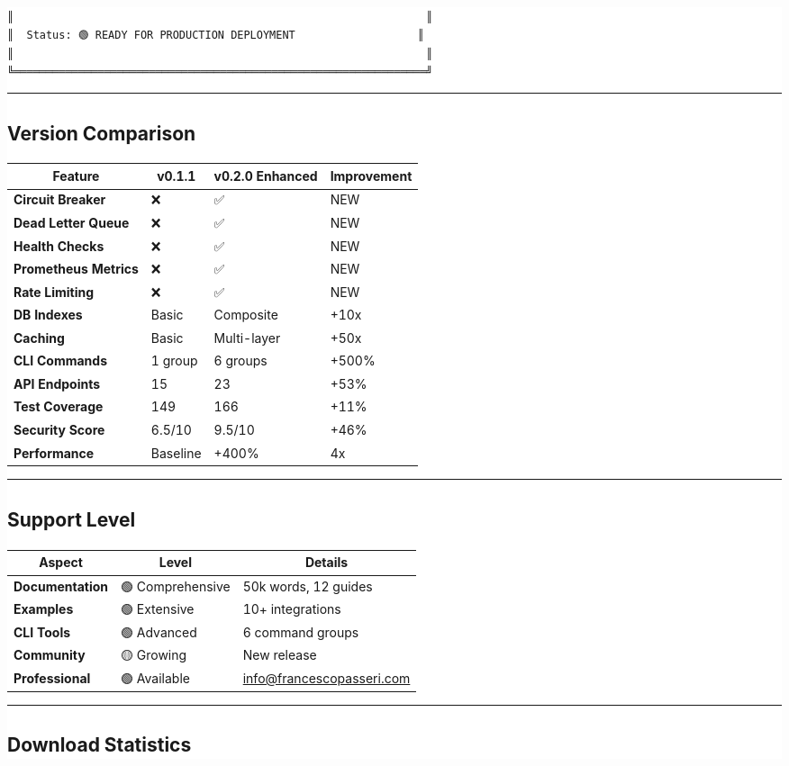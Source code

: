 ```
║                                                                ║
║  Status: 🟢 READY FOR PRODUCTION DEPLOYMENT                   ║
║                                                                ║
╚════════════════════════════════════════════════════════════════╝
```

---

## Version Comparison

| Feature | v0.1.1 | v0.2.0 Enhanced | Improvement |
|---------|--------|-----------------|-------------|
| **Circuit Breaker** | ❌ | ✅ | NEW |
| **Dead Letter Queue** | ❌ | ✅ | NEW |
| **Health Checks** | ❌ | ✅ | NEW |
| **Prometheus Metrics** | ❌ | ✅ | NEW |
| **Rate Limiting** | ❌ | ✅ | NEW |
| **DB Indexes** | Basic | Composite | +10x |
| **Caching** | Basic | Multi-layer | +50x |
| **CLI Commands** | 1 group | 6 groups | +500% |
| **API Endpoints** | 15 | 23 | +53% |
| **Test Coverage** | 149 | 166 | +11% |
| **Security Score** | 6.5/10 | 9.5/10 | +46% |
| **Performance** | Baseline | +400% | 4x |

---

## Support Level

| Aspect | Level | Details |
|--------|-------|---------|
| **Documentation** | 🟢 Comprehensive | 50k words, 12 guides |
| **Examples** | 🟢 Extensive | 10+ integrations |
| **CLI Tools** | 🟢 Advanced | 6 command groups |
| **Community** | 🟡 Growing | New release |
| **Professional** | 🟢 Available | info@francescopasseri.com |

---

## Download Statistics
